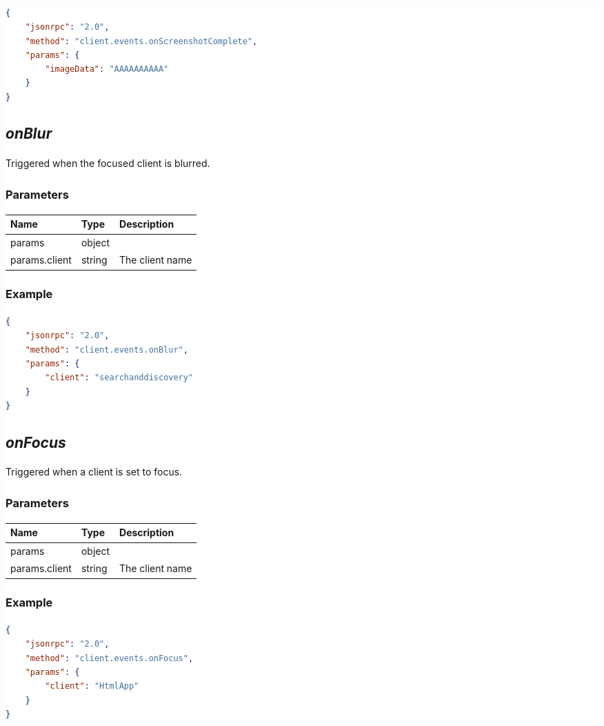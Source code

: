 ```json
{
    "jsonrpc": "2.0",
    "method": "client.events.onScreenshotComplete",
    "params": {
        "imageData": "AAAAAAAAAA"
    }
}
```

<a name="onBlur"></a>
## *onBlur*

Triggered when the focused client is blurred.

### Parameters

| Name | Type | Description |
| :-------- | :-------- | :-------- |
| params | object |  |
| params.client | string | The client name |

### Example

```json
{
    "jsonrpc": "2.0",
    "method": "client.events.onBlur",
    "params": {
        "client": "searchanddiscovery"
    }
}
```

<a name="onFocus"></a>
## *onFocus*

Triggered when a client is set to focus.

### Parameters

| Name | Type | Description |
| :-------- | :-------- | :-------- |
| params | object |  |
| params.client | string | The client name |

### Example

```json
{
    "jsonrpc": "2.0",
    "method": "client.events.onFocus",
    "params": {
        "client": "HtmlApp"
    }
}
```
